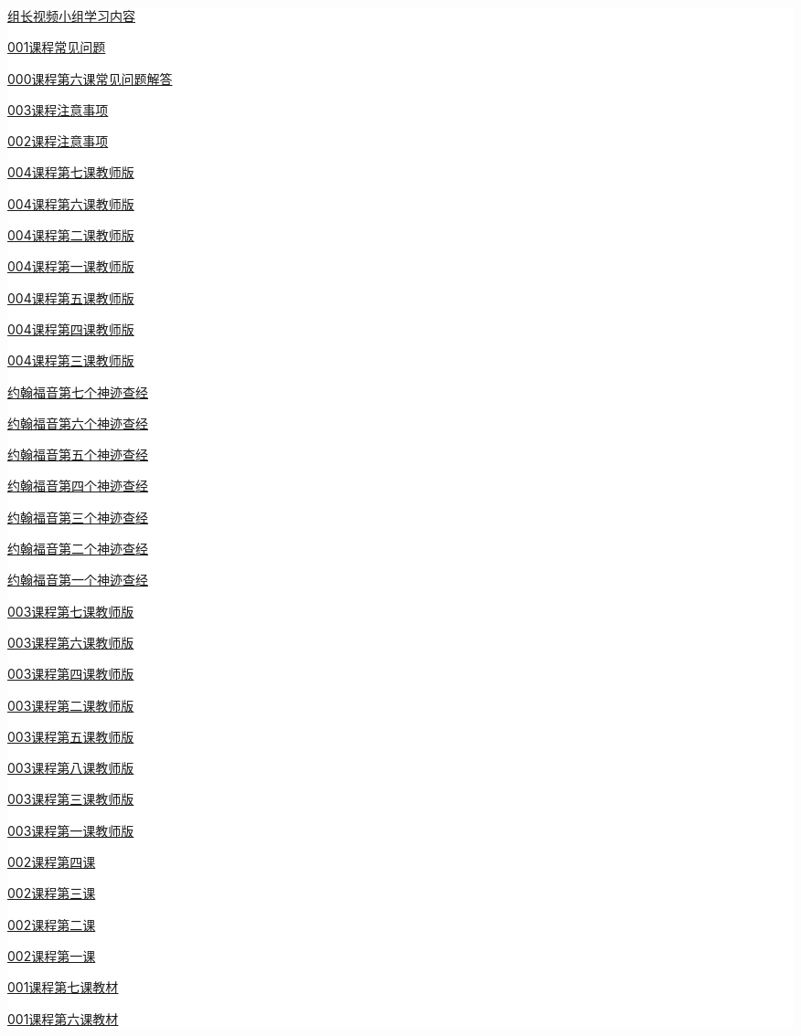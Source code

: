 <a href="/node/12925">组长视频小组学习内容</a>

<a href="/node/12915">001课程常见问题</a>

<a href="/node/12913">000课程第六课常见问题解答</a>

<a href="/node/12895">003课程注意事项</a>

<a href="/node/12891">002课程注意事项</a>

<a href="/node/12889">004课程第七课教师版</a>

<a href="/node/12888">004课程第六课教师版</a>

<a href="/node/12887">004课程第二课教师版</a>

<a href="/node/12886">004课程第一课教师版</a>

<a href="/node/12885">004课程第五课教师版</a>

<a href="/node/12884">004课程第四课教师版</a>

<a href="/node/12883">004课程第三课教师版</a>

<a href="/node/12882">约翰福音第七个神迹查经</a>

<a href="/node/12881">约翰福音第六个神迹查经</a>

<a href="/node/12880">约翰福音第五个神迹查经</a>

<a href="/node/12879">约翰福音第四个神迹查经</a>

<a href="/node/12878">约翰福音第三个神迹查经</a>

<a href="/node/12877">约翰福音第二个神迹查经</a>

<a href="/node/12876">约翰福音第一个神迹查经</a>

<a href="/node/12875">003课程第七课教师版</a>

<a href="/node/12874">003课程第六课教师版</a>

<a href="/node/12873">003课程第四课教师版</a>

<a href="/node/12872">003课程第二课教师版</a>

<a href="/node/12871">003课程第五课教师版</a>

<a href="/node/12870">003课程第八课教师版</a>

<a href="/node/12869">003课程第三课教师版</a>

<a href="/node/12868">003课程第一课教师版</a>

<a href="/node/12867">002课程第四课</a>

<a href="/node/12866">002课程第三课</a>

<a href="/node/12865">002课程第二课</a>

<a href="/node/12864">002课程第一课</a>

<a href="/node/12862">001课程第七课教材</a>

<a href="/node/12861">001课程第六课教材</a>
